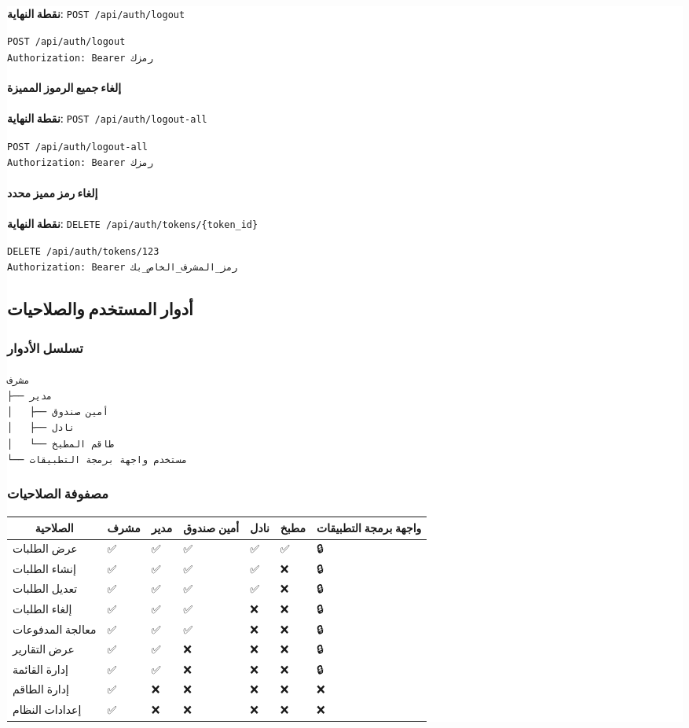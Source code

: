 **نقطة النهاية**: `POST /api/auth/logout`

```http
POST /api/auth/logout
Authorization: Bearer رمزك
```

#### إلغاء جميع الرموز المميزة

**نقطة النهاية**: `POST /api/auth/logout-all`

```http
POST /api/auth/logout-all
Authorization: Bearer رمزك
```

#### إلغاء رمز مميز محدد

**نقطة النهاية**: `DELETE /api/auth/tokens/{token_id}`

```http
DELETE /api/auth/tokens/123
Authorization: Bearer رمز_المشرف_الخاص_بك
```

## أدوار المستخدم والصلاحيات

### تسلسل الأدوار

```
مشرف
├── مدير
│   ├── أمين صندوق
│   ├── نادل
│   └── طاقم المطبخ
└── مستخدم واجهة برمجة التطبيقات
```

### مصفوفة الصلاحيات

| الصلاحية | مشرف | مدير | أمين صندوق | نادل | مطبخ | واجهة برمجة التطبيقات |
|----------|-------|------|-------------|------|------|----------------------|
| عرض الطلبات | ✅ | ✅ | ✅ | ✅ | ✅ | 🔒 |
| إنشاء الطلبات | ✅ | ✅ | ✅ | ✅ | ❌ | 🔒 |
| تعديل الطلبات | ✅ | ✅ | ✅ | ✅ | ❌ | 🔒 |
| إلغاء الطلبات | ✅ | ✅ | ✅ | ❌ | ❌ | 🔒 |
| معالجة المدفوعات | ✅ | ✅ | ✅ | ❌ | ❌ | 🔒 |
| عرض التقارير | ✅ | ✅ | ❌ | ❌ | ❌ | 🔒 |
| إدارة القائمة | ✅ | ✅ | ❌ | ❌ | ❌ | 🔒 |
| إدارة الطاقم | ✅ | ❌ | ❌ | ❌ | ❌ | ❌ |
| إعدادات النظام | ✅ | ❌ | ❌ | ❌ | ❌ | ❌ |
